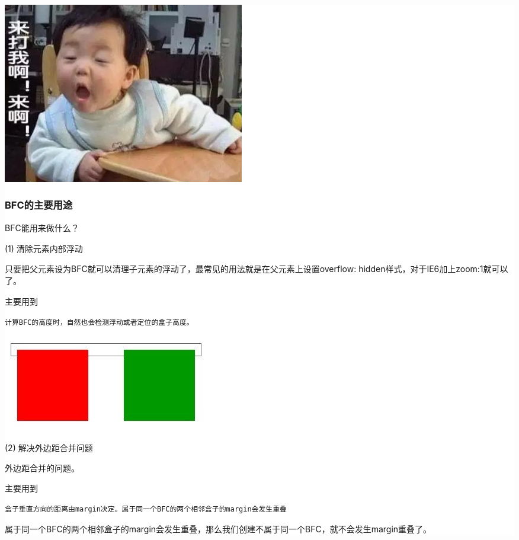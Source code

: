 <img src="/Front-end-notes/京东案例-notes/media/xiong.jpeg" width="400" />


### BFC的主要用途

BFC能用来做什么？

(1) 清除元素内部浮动

只要把父元素设为BFC就可以清理子元素的浮动了，最常见的用法就是在父元素上设置overflow: hidden样式，对于IE6加上zoom:1就可以了。

主要用到 

```
计算BFC的高度时，自然也会检测浮动或者定位的盒子高度。
```

<img src="/Front-end-notes/京东案例-notes/media/fu.jpg" />

(2) 解决外边距合并问题

外边距合并的问题。

主要用到 

```
盒子垂直方向的距离由margin决定。属于同一个BFC的两个相邻盒子的margin会发生重叠
```

属于同一个BFC的两个相邻盒子的margin会发生重叠，那么我们创建不属于同一个BFC，就不会发生margin重叠了。
